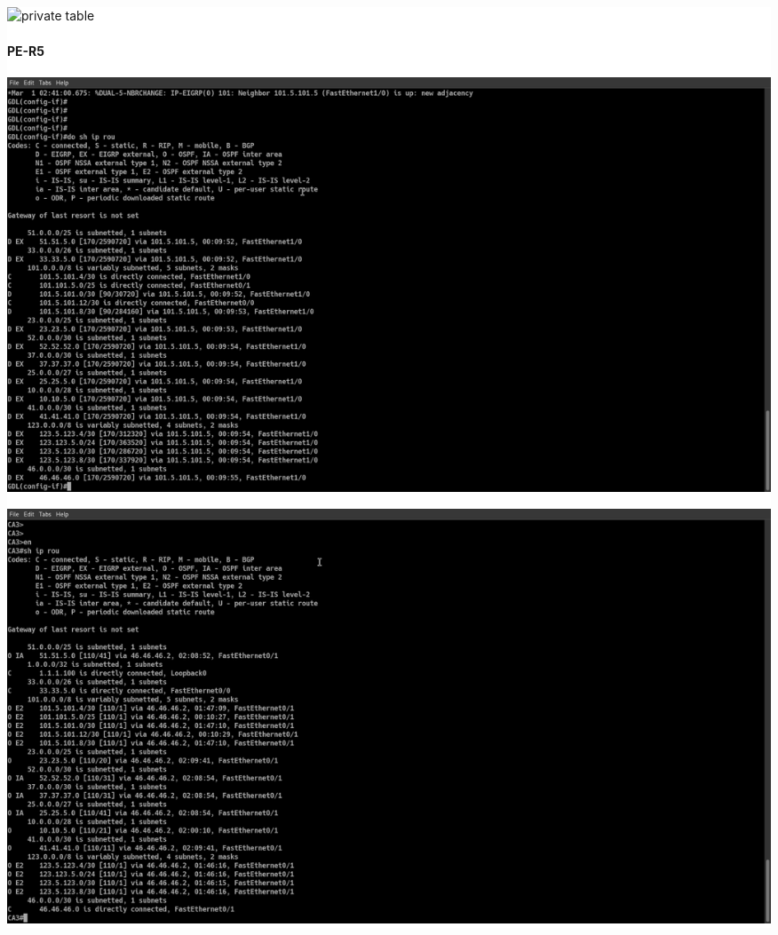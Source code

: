 ![private table](image-13.png)

#### PE-R5

![global table](image-10.png)

![private tables](image-11.png)
